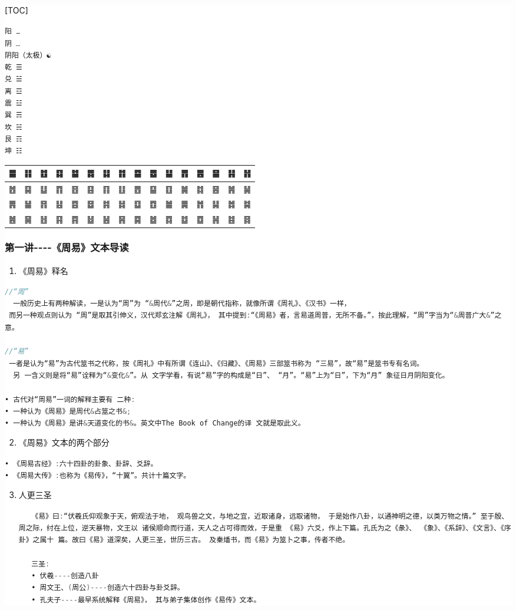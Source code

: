 [TOC]

```c
阳 ⚊
阴 ⚋
阴阳（太极）☯
乾 ☰
兑 ☱
离 ☲
震 ☳
巽 ☴
坎 ☵
艮 ☶
坤 ☷
```

| ䷀   | ䷁   | ䷂   | ䷃   | ䷄   | ䷅   | ䷆   | ䷇   | ䷈   | ䷉   | ䷊   | ䷋   | ䷌   | ䷍   | ䷎   | ䷏   |
| ---- | ---- | ---- | ---- | ---- | ---- | ---- | ---- | ---- | ---- | ---- | ---- | ---- | ---- | ---- | ---- |
| ䷐   | ䷑   | ䷒   | ䷓   | ䷔   | ䷕   | ䷖   | ䷗   | ䷘   | ䷙   | ䷚   | ䷛   | ䷜   | ䷝   | ䷞   | ䷟   |
| ䷠   | ䷡   | ䷢   | ䷣   | ䷤   | ䷥   | ䷦   | ䷧   | ䷨   | ䷩   | ䷪   | ䷫   | ䷬   | ䷭   | ䷮   | ䷯   |
| ䷰   | ䷱   | ䷲   | ䷳   | ䷴   | ䷵   | ䷶   | ䷷   | ䷸   | ䷹   | ䷺   | ䷻   | ䷼   | ䷽   | ䷾   | ䷿   |

### 第一讲----《周易》文本导读

1.  《周易》释名

   ```c
   //“周”
     一般历史上有两种解读，一是认为“周”为 “&周代&”之周，即是朝代指称，就像所谓《周礼》、《汉书》一样，
   	而另一种观点则认为 “周”是取其引伸义，汉代郑玄注解《周礼》， 其中提到:“《周易》者，言易道周普，无所不备。”，按此理解，“周”字当为“&周普广大&”之意。
       
   //“易”
   	一者是认为“易”为古代筮书之代称，按《周礼》中有所谓《连山》、《归藏》、《周易》三部筮书称为 “三易”，故“易”是筮书专有名词。
     另 一含义则是将“易”诠释为“&变化&”。从 文字学看，有说“易”字的构成是“日”、 “月”。“易”上为“日”，下为“月” 象征日月阴阳变化。
     
   • 古代对“周易”一词的解释主要有 二种:
   • 一种认为《周易》是周代&占筮之书&;
   • 一种认为《周易》是讲&天道变化的书&。英文中The Book of Change的译 文就是取此义。
   ```

2.  《周易》文本的两个部分

   ```c
   • 《周易古经》:六十四卦的卦象、卦辞、爻辞。
   • 《周易大传》:也称为《易传》，“十翼”。共计十篇文字。
   ```
3. 人更三圣

   ```c
      《易》曰:“伏羲氏仰观象于天，俯观法于地， 观鸟兽之文，与地之宜，近取诸身，远取诸物， 于是始作八卦，以通神明之德，以类万物之情。” 至于殷、周之际，纣在上位，逆天暴物，文王以 诸侯顺命而行道，天人之占可得而效，于是重 《易》六爻，作上下篇。孔氏为之《彖》、 《象》、《系辞》、《文言》、《序卦》之属十 篇。故曰《易》道深矣，人更三圣，世历三古。 及秦燔书，而《易》为筮卜之事，传者不绝。
        
      三圣:
      • 伏羲----创造八卦
      • 周文王、(周公)----创造六十四卦与卦爻辞。
      • 孔夫子----最早系统解释《周易》， 其与弟子集体创作《易传》文本。
   ```
